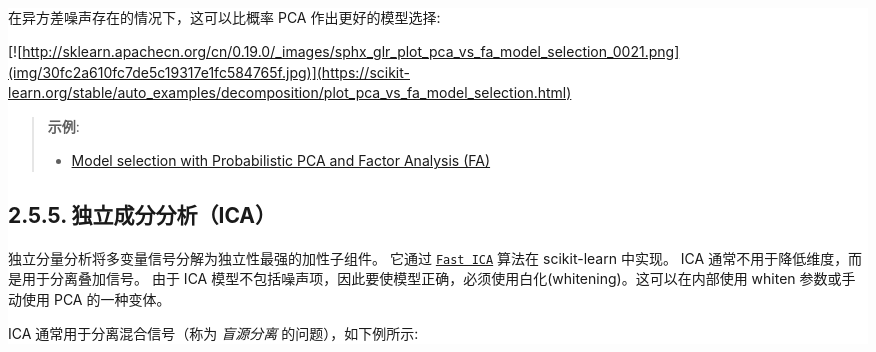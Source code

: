 在异方差噪声存在的情况下，这可以比概率 PCA 作出更好的模型选择:

[![http://sklearn.apachecn.org/cn/0.19.0/_images/sphx_glr_plot_pca_vs_fa_model_selection_0021.png](img/30fc2a610fc7de5c19317e1fc584765f.jpg)](https://scikit-learn.org/stable/auto_examples/decomposition/plot_pca_vs_fa_model_selection.html)

> **示例**:
>*   [Model selection with Probabilistic PCA and Factor Analysis (FA)](https://scikit-learn.org/stable/auto_examples/decomposition/plot_pca_vs_fa_model_selection.html#sphx-glr-auto-examples-decomposition-plot-pca-vs-fa-model-selection-py)

## 2.5.5. 独立成分分析（ICA）

独立分量分析将多变量信号分解为独立性最强的加性子组件。 它通过 [`Fast ICA`](https://scikit-learn.org/stable/modules/generated/sklearn.decomposition.FastICA.html#sklearn.decomposition.FastICA "sklearn.decomposition.FastICA") 算法在 scikit-learn 中实现。 ICA 通常不用于降低维度，而是用于分离叠加信号。 由于 ICA 模型不包括噪声项，因此要使模型正确，必须使用白化(whitening)。这可以在内部使用 whiten 参数或手动使用 PCA 的一种变体。

ICA 通常用于分离混合信号（称为 _盲源分离_ 的问题），如下例所示:
